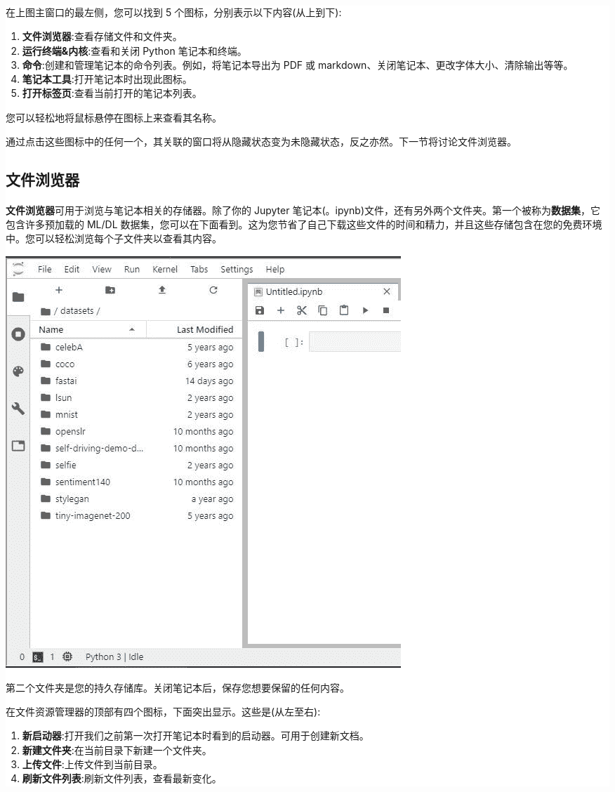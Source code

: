 在上图主窗口的最左侧，您可以找到 5 个图标，分别表示以下内容(从上到下):

1.  **文件浏览器**:查看存储文件和文件夹。
2.  **运行终端&内核**:查看和关闭 Python 笔记本和终端。
3.  **命令**:创建和管理笔记本的命令列表。例如，将笔记本导出为 PDF 或 markdown、关闭笔记本、更改字体大小、清除输出等等。
4.  **笔记本工具**:打开笔记本时出现此图标。
5.  **打开标签页**:查看当前打开的笔记本列表。

您可以轻松地将鼠标悬停在图标上来查看其名称。

通过点击这些图标中的任何一个，其关联的窗口将从隐藏状态变为未隐藏状态，反之亦然。下一节将讨论文件浏览器。

## **文件浏览器**

**文件浏览器**可用于浏览与笔记本相关的存储器。除了你的 Jupyter 笔记本(。ipynb)文件，还有另外两个文件夹。第一个被称为**数据集**，它包含许多预加载的 ML/DL 数据集，您可以在下面看到。这为您节省了自己下载这些文件的时间和精力，并且这些存储包含在您的免费环境中。您可以轻松浏览每个子文件夹以查看其内容。

![](img/380516dcf6a03e494813d63e08dbfd60.png)

第二个文件夹是您的持久存储库。关闭笔记本后，保存您想要保留的任何内容。

在文件资源管理器的顶部有四个图标，下面突出显示。这些是(从左至右):

1.  **新启动器**:打开我们之前第一次打开笔记本时看到的启动器。可用于创建新文档。
2.  **新建文件夹**:在当前目录下新建一个文件夹。
3.  **上传文件**:上传文件到当前目录。
4.  **刷新文件列表**:刷新文件列表，查看最新变化。
